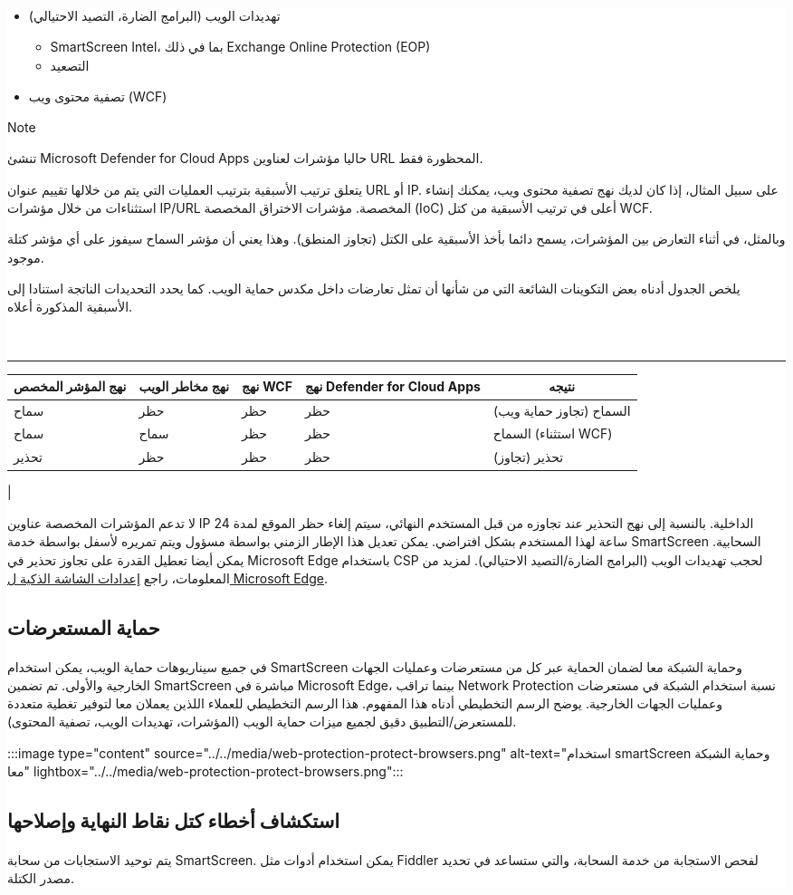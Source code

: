 - تهديدات الويب (البرامج الضارة، التصيد الاحتيالي)
  - SmartScreen Intel، بما في ذلك Exchange Online Protection (EOP)
  - التصعيد

- تصفية محتوى ويب (WCF)

> [!NOTE]
> تنشئ Microsoft Defender for Cloud Apps حاليا مؤشرات لعناوين URL المحظورة فقط.

يتعلق ترتيب الأسبقية بترتيب العمليات التي يتم من خلالها تقييم عنوان URL أو IP. على سبيل المثال، إذا كان لديك نهج تصفية محتوى ويب، يمكنك إنشاء استثناءات من خلال مؤشرات IP/URL المخصصة. مؤشرات الاختراق المخصصة (IoC) أعلى في ترتيب الأسبقية من كتل WCF.

وبالمثل، في أثناء التعارض بين المؤشرات، يسمح دائما بأخذ الأسبقية على الكتل (تجاوز المنطق). وهذا يعني أن مؤشر السماح سيفوز على أي مؤشر كتلة موجود.

يلخص الجدول أدناه بعض التكوينات الشائعة التي من شأنها أن تمثل تعارضات داخل مكدس حماية الويب. كما يحدد التحديدات الناتجة استنادا إلى الأسبقية المذكورة أعلاه.

<br>

****

|نهج المؤشر المخصص|نهج مخاطر الويب|نهج WCF|نهج Defender for Cloud Apps|نتيجه|
|---|---|---|---|---|
|سماح|حظر|حظر|حظر|السماح (تجاوز حماية ويب)|
|سماح|سماح|حظر|حظر|السماح (استثناء WCF)|
|تحذير|حظر|حظر|حظر|تحذير (تجاوز)|
|

لا تدعم المؤشرات المخصصة عناوين IP الداخلية. بالنسبة إلى نهج التحذير عند تجاوزه من قبل المستخدم النهائي، سيتم إلغاء حظر الموقع لمدة 24 ساعة لهذا المستخدم بشكل افتراضي. يمكن تعديل هذا الإطار الزمني بواسطة مسؤول ويتم تمريره لأسفل بواسطة خدمة SmartScreen السحابية. يمكن أيضا تعطيل القدرة على تجاوز تحذير في Microsoft Edge باستخدام CSP لحجب تهديدات الويب (البرامج الضارة/التصيد الاحتيالي). لمزيد من المعلومات، راجع [إعدادات الشاشة الذكية ل Microsoft Edge](/DeployEdge/microsoft-edge-policies#smartscreen-settings-policies).

## <a name="protect-browsers"></a>حماية المستعرضات

في جميع سيناريوهات حماية الويب، يمكن استخدام SmartScreen وحماية الشبكة معا لضمان الحماية عبر كل من مستعرضات وعمليات الجهات الخارجية والأولى. تم تضمين SmartScreen مباشرة في Microsoft Edge، بينما تراقب Network Protection نسبة استخدام الشبكة في مستعرضات وعمليات الجهات الخارجية. يوضح الرسم التخطيطي أدناه هذا المفهوم. هذا الرسم التخطيطي للعملاء اللذين يعملان معا لتوفير تغطية متعددة للمستعرض/التطبيق دقيق لجميع ميزات حماية الويب (المؤشرات، تهديدات الويب، تصفية المحتوى).

:::image type="content" source="../../media/web-protection-protect-browsers.png" alt-text="استخدام smartScreen وحماية الشبكة معا" lightbox="../../media/web-protection-protect-browsers.png":::

## <a name="troubleshoot-endpoint-blocks"></a>استكشاف أخطاء كتل نقاط النهاية وإصلاحها

يتم توحيد الاستجابات من سحابة SmartScreen. يمكن استخدام أدوات مثل Fiddler لفحص الاستجابة من خدمة السحابة، والتي ستساعد في تحديد مصدر الكتلة.
